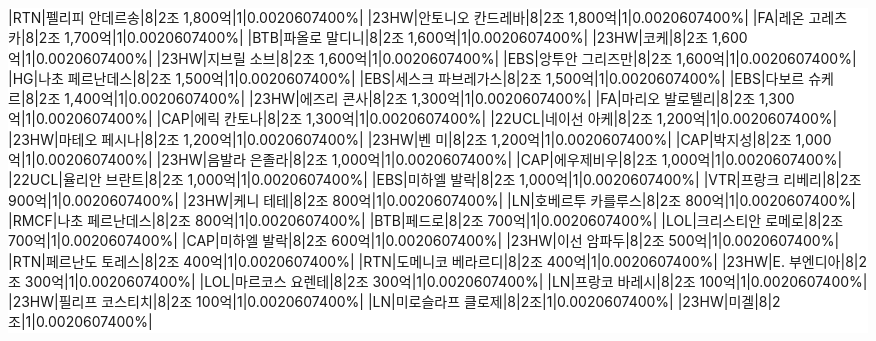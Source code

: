 |RTN|펠리피 안데르송|8|2조 1,800억|1|0.0020607400%|
|23HW|안토니오 칸드레바|8|2조 1,800억|1|0.0020607400%|
|FA|레온 고레츠카|8|2조 1,700억|1|0.0020607400%|
|BTB|파올로 말디니|8|2조 1,600억|1|0.0020607400%|
|23HW|코케|8|2조 1,600억|1|0.0020607400%|
|23HW|지브릴 소브|8|2조 1,600억|1|0.0020607400%|
|EBS|앙투안 그리즈만|8|2조 1,600억|1|0.0020607400%|
|HG|나초 페르난데스|8|2조 1,500억|1|0.0020607400%|
|EBS|세스크 파브레가스|8|2조 1,500억|1|0.0020607400%|
|EBS|다보르 슈케르|8|2조 1,400억|1|0.0020607400%|
|23HW|에즈리 콘사|8|2조 1,300억|1|0.0020607400%|
|FA|마리오 발로텔리|8|2조 1,300억|1|0.0020607400%|
|CAP|에릭 칸토나|8|2조 1,300억|1|0.0020607400%|
|22UCL|네이선 아케|8|2조 1,200억|1|0.0020607400%|
|23HW|마테오 페시나|8|2조 1,200억|1|0.0020607400%|
|23HW|벤 미|8|2조 1,200억|1|0.0020607400%|
|CAP|박지성|8|2조 1,000억|1|0.0020607400%|
|23HW|음발라 은졸라|8|2조 1,000억|1|0.0020607400%|
|CAP|에우제비우|8|2조 1,000억|1|0.0020607400%|
|22UCL|율리안 브란트|8|2조 1,000억|1|0.0020607400%|
|EBS|미하엘 발락|8|2조 1,000억|1|0.0020607400%|
|VTR|프랑크 리베리|8|2조 900억|1|0.0020607400%|
|23HW|케니 테테|8|2조 800억|1|0.0020607400%|
|LN|호베르투 카를루스|8|2조 800억|1|0.0020607400%|
|RMCF|나초 페르난데스|8|2조 800억|1|0.0020607400%|
|BTB|페드로|8|2조 700억|1|0.0020607400%|
|LOL|크리스티안 로메로|8|2조 700억|1|0.0020607400%|
|CAP|미하엘 발락|8|2조 600억|1|0.0020607400%|
|23HW|이선 암파두|8|2조 500억|1|0.0020607400%|
|RTN|페르난도 토레스|8|2조 400억|1|0.0020607400%|
|RTN|도메니코 베라르디|8|2조 400억|1|0.0020607400%|
|23HW|E. 부엔디아|8|2조 300억|1|0.0020607400%|
|LOL|마르코스 요렌테|8|2조 300억|1|0.0020607400%|
|LN|프랑코 바레시|8|2조 100억|1|0.0020607400%|
|23HW|필리프 코스티치|8|2조 100억|1|0.0020607400%|
|LN|미로슬라프 클로제|8|2조|1|0.0020607400%|
|23HW|미겔|8|2조|1|0.0020607400%|